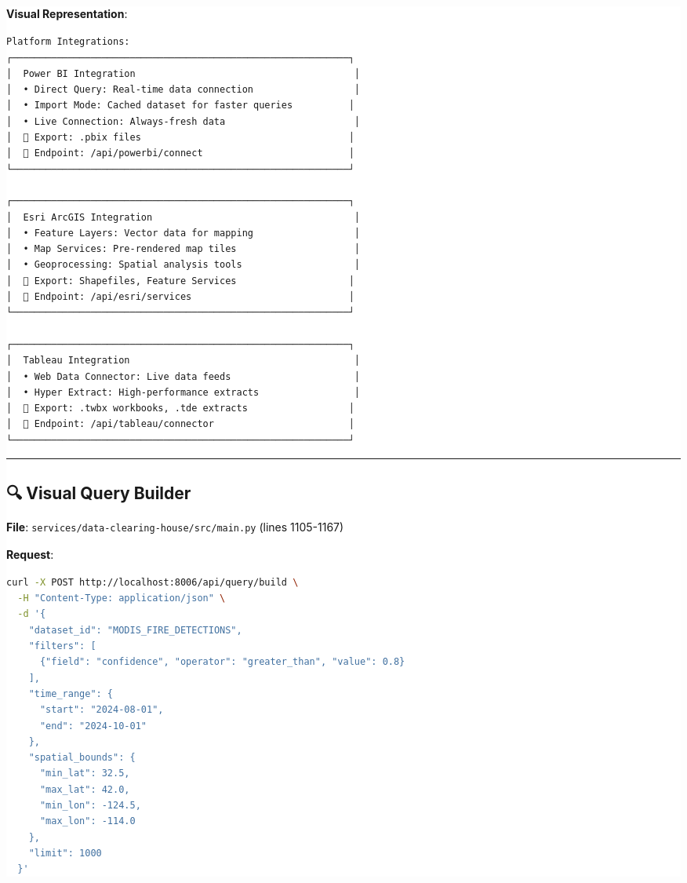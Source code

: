 **Visual Representation**:
```
Platform Integrations:
┌────────────────────────────────────────────────────────────┐
│  Power BI Integration                                       │
│  • Direct Query: Real-time data connection                  │
│  • Import Mode: Cached dataset for faster queries          │
│  • Live Connection: Always-fresh data                       │
│  📁 Export: .pbix files                                     │
│  🔗 Endpoint: /api/powerbi/connect                          │
└────────────────────────────────────────────────────────────┘

┌────────────────────────────────────────────────────────────┐
│  Esri ArcGIS Integration                                    │
│  • Feature Layers: Vector data for mapping                  │
│  • Map Services: Pre-rendered map tiles                     │
│  • Geoprocessing: Spatial analysis tools                    │
│  📁 Export: Shapefiles, Feature Services                    │
│  🔗 Endpoint: /api/esri/services                            │
└────────────────────────────────────────────────────────────┘

┌────────────────────────────────────────────────────────────┐
│  Tableau Integration                                        │
│  • Web Data Connector: Live data feeds                      │
│  • Hyper Extract: High-performance extracts                 │
│  📁 Export: .twbx workbooks, .tde extracts                  │
│  🔗 Endpoint: /api/tableau/connector                        │
└────────────────────────────────────────────────────────────┘
```

---

## 🔍 Visual Query Builder

**File**: `services/data-clearing-house/src/main.py` (lines 1105-1167)

**Request**:
```bash
curl -X POST http://localhost:8006/api/query/build \
  -H "Content-Type: application/json" \
  -d '{
    "dataset_id": "MODIS_FIRE_DETECTIONS",
    "filters": [
      {"field": "confidence", "operator": "greater_than", "value": 0.8}
    ],
    "time_range": {
      "start": "2024-08-01",
      "end": "2024-10-01"
    },
    "spatial_bounds": {
      "min_lat": 32.5,
      "max_lat": 42.0,
      "min_lon": -124.5,
      "max_lon": -114.0
    },
    "limit": 1000
  }'
```
